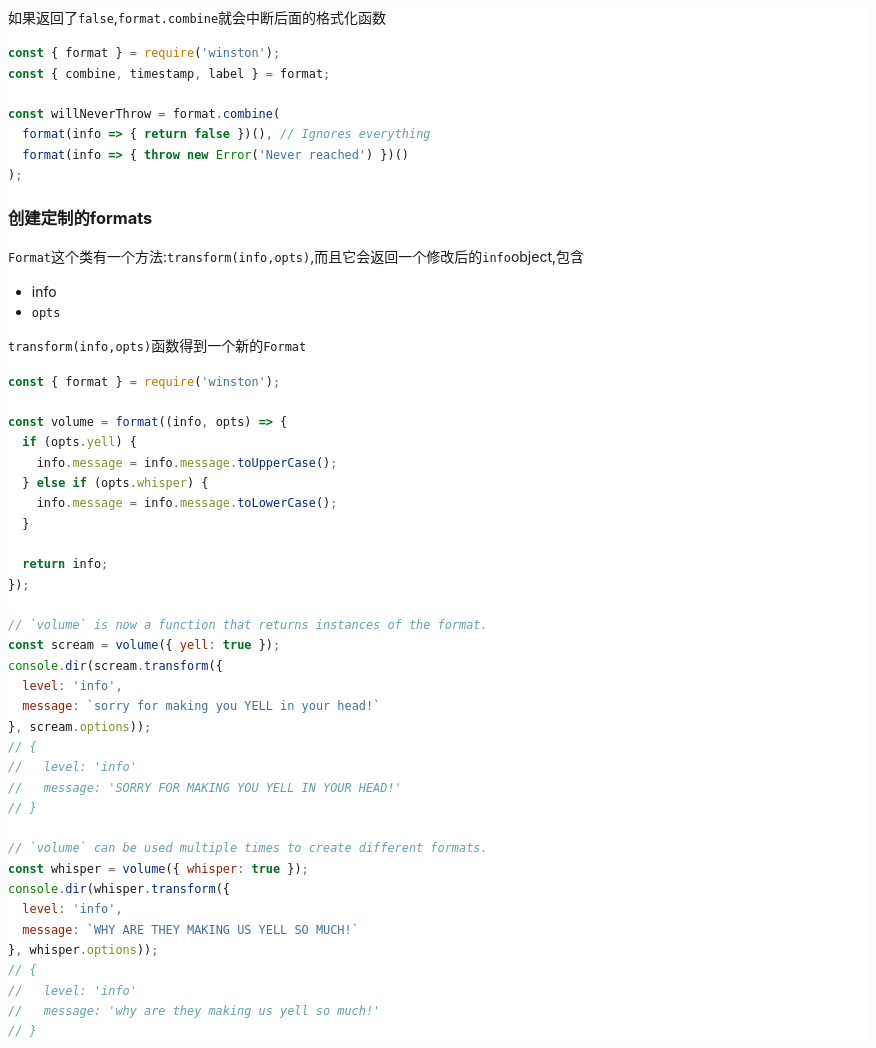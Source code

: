 
如果返回了`false`,`format.combine`就会中断后面的格式化函数

```javascript
const { format } = require('winston');
const { combine, timestamp, label } = format;

const willNeverThrow = format.combine(
  format(info => { return false })(), // Ignores everything
  format(info => { throw new Error('Never reached') })()
);
```

### 创建定制的formats

`Format`这个类有一个方法:`transform(info,opts)`,而且它会返回一个修改后的`info`object,包含

 - info
 - `opts`

`transform(info,opts)`函数得到一个新的`Format`

```javascript
const { format } = require('winston');

const volume = format((info, opts) => {
  if (opts.yell) {
    info.message = info.message.toUpperCase();
  } else if (opts.whisper) {
    info.message = info.message.toLowerCase();
  }

  return info;
});

// `volume` is now a function that returns instances of the format.
const scream = volume({ yell: true });
console.dir(scream.transform({
  level: 'info',
  message: `sorry for making you YELL in your head!`
}, scream.options));
// {
//   level: 'info'
//   message: 'SORRY FOR MAKING YOU YELL IN YOUR HEAD!'
// }

// `volume` can be used multiple times to create different formats.
const whisper = volume({ whisper: true });
console.dir(whisper.transform({
  level: 'info',
  message: `WHY ARE THEY MAKING US YELL SO MUCH!`
}, whisper.options));
// {
//   level: 'info'
//   message: 'why are they making us yell so much!'
// }
```
